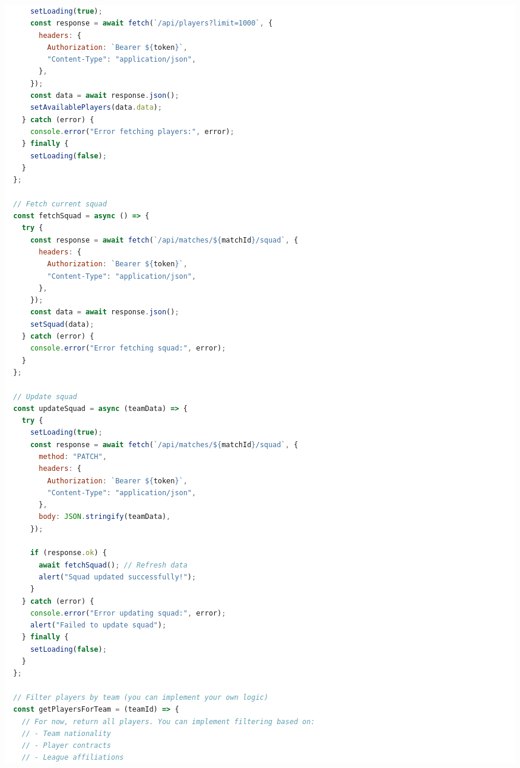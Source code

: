 ```javascript
      setLoading(true);
      const response = await fetch(`/api/players?limit=1000`, {
        headers: {
          Authorization: `Bearer ${token}`,
          "Content-Type": "application/json",
        },
      });
      const data = await response.json();
      setAvailablePlayers(data.data);
    } catch (error) {
      console.error("Error fetching players:", error);
    } finally {
      setLoading(false);
    }
  };

  // Fetch current squad
  const fetchSquad = async () => {
    try {
      const response = await fetch(`/api/matches/${matchId}/squad`, {
        headers: {
          Authorization: `Bearer ${token}`,
          "Content-Type": "application/json",
        },
      });
      const data = await response.json();
      setSquad(data);
    } catch (error) {
      console.error("Error fetching squad:", error);
    }
  };

  // Update squad
  const updateSquad = async (teamData) => {
    try {
      setLoading(true);
      const response = await fetch(`/api/matches/${matchId}/squad`, {
        method: "PATCH",
        headers: {
          Authorization: `Bearer ${token}`,
          "Content-Type": "application/json",
        },
        body: JSON.stringify(teamData),
      });

      if (response.ok) {
        await fetchSquad(); // Refresh data
        alert("Squad updated successfully!");
      }
    } catch (error) {
      console.error("Error updating squad:", error);
      alert("Failed to update squad");
    } finally {
      setLoading(false);
    }
  };

  // Filter players by team (you can implement your own logic)
  const getPlayersForTeam = (teamId) => {
    // For now, return all players. You can implement filtering based on:
    // - Team nationality
    // - Player contracts
    // - League affiliations
```